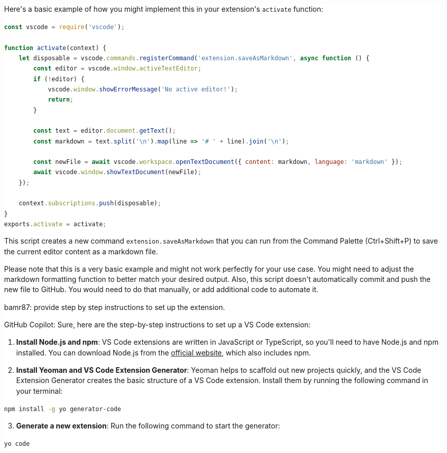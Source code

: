 Here's a basic example of how you might implement this in your extension's `activate` function:

```javascript
const vscode = require('vscode');

function activate(context) {
    let disposable = vscode.commands.registerCommand('extension.saveAsMarkdown', async function () {
        const editor = vscode.window.activeTextEditor;
        if (!editor) {
            vscode.window.showErrorMessage('No active editor!');
            return;
        }

        const text = editor.document.getText();
        const markdown = text.split('\n').map(line => '# ' + line).join('\n');

        const newFile = await vscode.workspace.openTextDocument({ content: markdown, language: 'markdown' });
        await vscode.window.showTextDocument(newFile);
    });

    context.subscriptions.push(disposable);
}
exports.activate = activate;
```

This script creates a new command `extension.saveAsMarkdown` that you can run from the Command Palette (Ctrl+Shift+P) to save the current editor content as a markdown file.

Please note that this is a very basic example and might not work perfectly for your use case. You might need to adjust the markdown formatting function to better match your desired output. Also, this script doesn't automatically commit and push the new file to GitHub. You would need to do that manually, or add additional code to automate it.

bamr87: provide step by step instructions to set up the extension.

GitHub Copilot: Sure, here are the step-by-step instructions to set up a VS Code extension:

1. **Install Node.js and npm**: VS Code extensions are written in JavaScript or TypeScript, so you'll need to have Node.js and npm installed. You can download Node.js from the [official website](https://nodejs.org/), which also includes npm.

2. **Install Yeoman and VS Code Extension Generator**: Yeoman helps to scaffold out new projects quickly, and the VS Code Extension Generator creates the basic structure of a VS Code extension. Install them by running the following command in your terminal:

```bash
npm install -g yo generator-code
```

3. **Generate a new extension**: Run the following command to start the generator:

```bash
yo code
```
